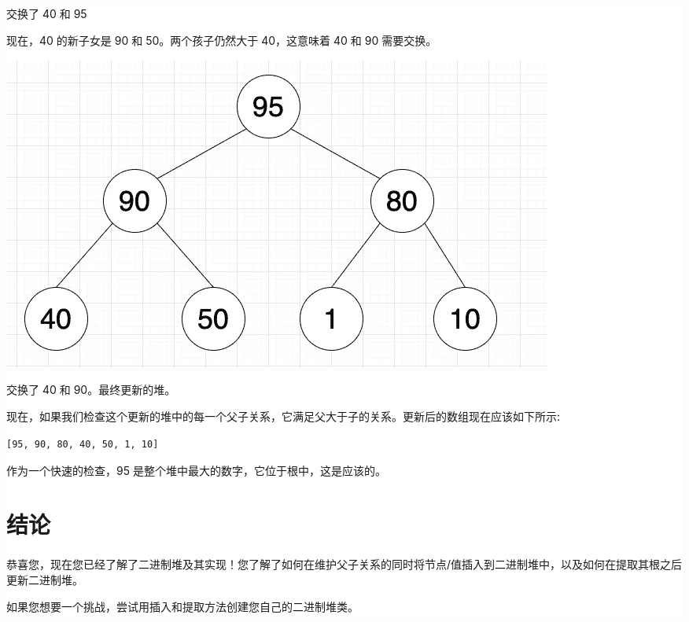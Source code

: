 交换了 40 和 95

现在，40 的新子女是 90 和 50。两个孩子仍然大于 40，这意味着 40 和 90 需要交换。

![](img/7bc5803cc81a1b7e34ecfeac75f1842f.png)

交换了 40 和 90。最终更新的堆。

现在，如果我们检查这个更新的堆中的每一个父子关系，它满足父大于子的关系。更新后的数组现在应该如下所示:

```
[95, 90, 80, 40, 50, 1, 10]
```

作为一个快速的检查，95 是整个堆中最大的数字，它位于根中，这是应该的。

# 结论

恭喜您，现在您已经了解了二进制堆及其实现！您了解了如何在维护父子关系的同时将节点/值插入到二进制堆中，以及如何在提取其根之后更新二进制堆。

如果您想要一个挑战，尝试用插入和提取方法创建您自己的二进制堆类。
